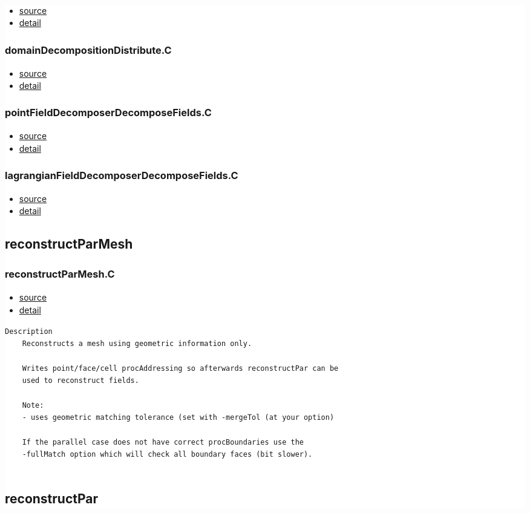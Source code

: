 - [source](github.com/OpenFOAM-jp/OpenFOAM-utilities-tutorials-jp/blob/master/v1906/parallelProcessing/decomposePar/pointFieldDecomposer.C/pointFieldDecomposer.C)
- [detail](v1906/doc/parallelProcessing/decomposePar/pointFieldDecomposer.md)



### domainDecompositionDistribute.C

- [source](github.com/OpenFOAM-jp/OpenFOAM-utilities-tutorials-jp/blob/master/v1906/parallelProcessing/decomposePar/domainDecompositionDistribute.C/domainDecompositionDistribute.C)
- [detail](v1906/doc/parallelProcessing/decomposePar/domainDecompositionDistribute.md)



### pointFieldDecomposerDecomposeFields.C

- [source](github.com/OpenFOAM-jp/OpenFOAM-utilities-tutorials-jp/blob/master/v1906/parallelProcessing/decomposePar/pointFieldDecomposerDecomposeFields.C/pointFieldDecomposerDecomposeFields.C)
- [detail](v1906/doc/parallelProcessing/decomposePar/pointFieldDecomposerDecomposeFields.md)



### lagrangianFieldDecomposerDecomposeFields.C

- [source](github.com/OpenFOAM-jp/OpenFOAM-utilities-tutorials-jp/blob/master/v1906/parallelProcessing/decomposePar/lagrangianFieldDecomposerDecomposeFields.C/lagrangianFieldDecomposerDecomposeFields.C)
- [detail](v1906/doc/parallelProcessing/decomposePar/lagrangianFieldDecomposerDecomposeFields.md)



## reconstructParMesh

### reconstructParMesh.C

- [source](github.com/OpenFOAM-jp/OpenFOAM-utilities-tutorials-jp/blob/master/v1906/parallelProcessing/reconstructParMesh/reconstructParMesh.C/reconstructParMesh.C)
- [detail](v1906/doc/parallelProcessing/reconstructParMesh/reconstructParMesh.md)

```
Description
    Reconstructs a mesh using geometric information only.

    Writes point/face/cell procAddressing so afterwards reconstructPar can be
    used to reconstruct fields.

    Note:
    - uses geometric matching tolerance (set with -mergeTol (at your option)

    If the parallel case does not have correct procBoundaries use the
    -fullMatch option which will check all boundary faces (bit slower).


```

## reconstructPar
